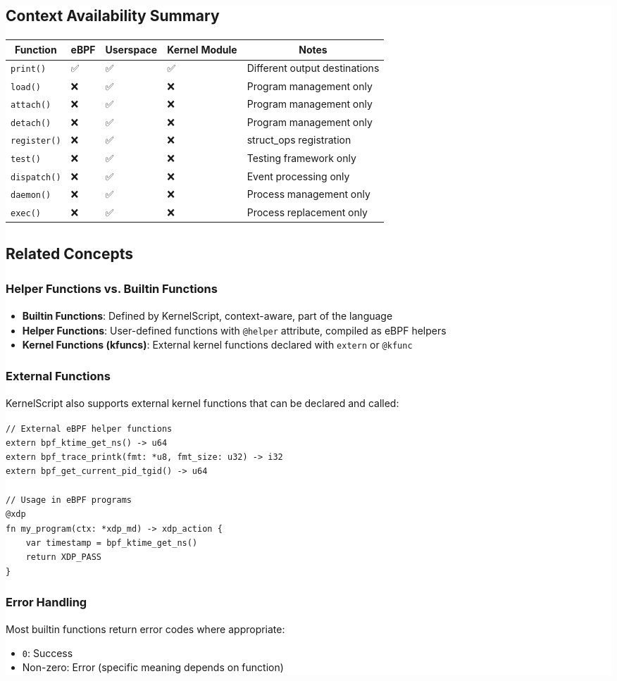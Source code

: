 
## Context Availability Summary

| Function | eBPF | Userspace | Kernel Module | Notes |
|----------|------|-----------|---------------|-------|
| `print()` | ✅ | ✅ | ✅ | Different output destinations |
| `load()` | ❌ | ✅ | ❌ | Program management only |
| `attach()` | ❌ | ✅ | ❌ | Program management only |
| `detach()` | ❌ | ✅ | ❌ | Program management only |
| `register()` | ❌ | ✅ | ❌ | struct_ops registration |
| `test()` | ❌ | ✅ | ❌ | Testing framework only |
| `dispatch()` | ❌ | ✅ | ❌ | Event processing only |
| `daemon()` | ❌ | ✅ | ❌ | Process management only |
| `exec()` | ❌ | ✅ | ❌ | Process replacement only |

## Related Concepts

### Helper Functions vs. Builtin Functions

- **Builtin Functions**: Defined by KernelScript, context-aware, part of the language
- **Helper Functions**: User-defined functions with `@helper` attribute, compiled as eBPF helpers
- **Kernel Functions (kfuncs)**: External kernel functions declared with `extern` or `@kfunc`

### External Functions

KernelScript also supports external kernel functions that can be declared and called:

```kernelscript
// External eBPF helper functions
extern bpf_ktime_get_ns() -> u64
extern bpf_trace_printk(fmt: *u8, fmt_size: u32) -> i32
extern bpf_get_current_pid_tgid() -> u64

// Usage in eBPF programs
@xdp
fn my_program(ctx: *xdp_md) -> xdp_action {
    var timestamp = bpf_ktime_get_ns()
    return XDP_PASS
}
```

### Error Handling

Most builtin functions return error codes where appropriate:
- `0`: Success
- Non-zero: Error (specific meaning depends on function)
